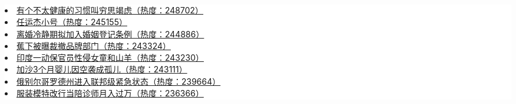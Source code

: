 <li>
<a href="https://s.weibo.com/weibo?q=%23%E6%9C%89%E4%B8%AA%E4%B8%8D%E5%A4%AA%E5%81%A5%E5%BA%B7%E7%9A%84%E4%B9%A0%E6%83%AF%E5%8F%AB%E7%A9%B7%E6%80%9D%E7%AB%AD%E8%99%91%23" target="weibo">
有个不太健康的习惯叫穷思竭虑（热度：248702）
</a>
</li>

<li>
<a href="https://s.weibo.com/weibo?q=%23%E4%BB%BB%E8%BF%90%E6%9D%B0%E5%B0%8F%E5%8F%B7%23" target="weibo">
任运杰小号（热度：245155）
</a>
</li>

<li>
<a href="https://s.weibo.com/weibo?q=%23%E7%A6%BB%E5%A9%9A%E5%86%B7%E9%9D%99%E6%9C%9F%E6%8B%9F%E5%8A%A0%E5%85%A5%E5%A9%9A%E5%A7%BB%E7%99%BB%E8%AE%B0%E6%9D%A1%E4%BE%8B%23" target="weibo">
离婚冷静期拟加入婚姻登记条例（热度：244886）
</a>
</li>

<li>
<a href="https://s.weibo.com/weibo?q=%23%E8%95%89%E4%B8%8B%E8%A2%AB%E6%9B%9D%E8%A3%81%E6%92%A4%E5%93%81%E7%89%8C%E9%83%A8%E9%97%A8%23" target="weibo">
蕉下被曝裁撤品牌部门（热度：243324）
</a>
</li>

<li>
<a href="https://s.weibo.com/weibo?q=%23%E5%8D%B0%E5%BA%A6%E4%B8%80%E5%8A%A8%E4%BF%9D%E5%AE%98%E5%91%98%E6%80%A7%E4%BE%B5%E5%A5%B3%E7%AB%A5%E5%92%8C%E5%B1%B1%E7%BE%8A%23" target="weibo">
印度一动保官员性侵女童和山羊（热度：243230）
</a>
</li>

<li>
<a href="https://s.weibo.com/weibo?q=%23%E5%8A%A0%E6%B2%993%E4%B8%AA%E6%9C%88%E5%A9%B4%E5%84%BF%E5%9B%A0%E7%A9%BA%E8%A2%AD%E6%88%90%E5%AD%A4%E5%84%BF%23" target="weibo">
加沙3个月婴儿因空袭成孤儿（热度：243111）
</a>
</li>

<li>
<a href="https://s.weibo.com/weibo?q=%23%E4%BF%84%E5%88%AB%E5%B0%94%E5%93%A5%E7%BD%97%E5%BE%B7%E5%B7%9E%E8%BF%9B%E5%85%A5%E8%81%94%E9%82%A6%E7%BA%A7%E7%B4%A7%E6%80%A5%E7%8A%B6%E6%80%81%23" target="weibo">
俄别尔哥罗德州进入联邦级紧急状态（热度：239664）
</a>
</li>

<li>
<a href="https://s.weibo.com/weibo?q=%23%E6%9C%8D%E8%A3%85%E6%A8%A1%E7%89%B9%E6%94%B9%E8%A1%8C%E5%BD%93%E9%99%AA%E8%AF%8A%E5%B8%88%E6%9C%88%E5%85%A5%E8%BF%87%E4%B8%87%23" target="weibo">
服装模特改行当陪诊师月入过万（热度：236366）
</a>
</li>
